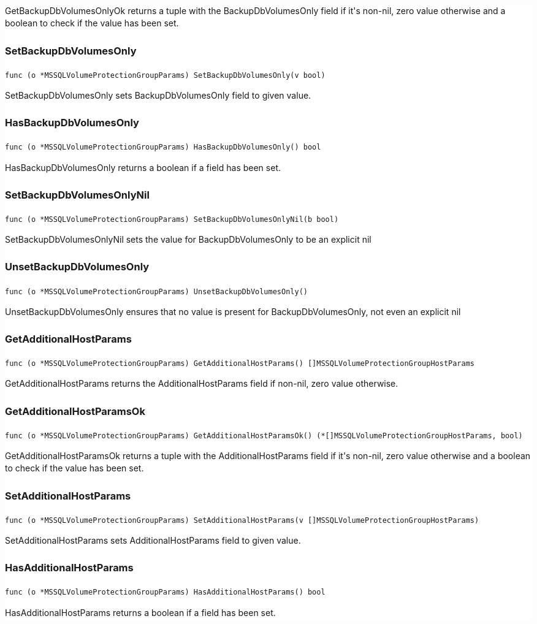 GetBackupDbVolumesOnlyOk returns a tuple with the BackupDbVolumesOnly field if it's non-nil, zero value otherwise
and a boolean to check if the value has been set.

### SetBackupDbVolumesOnly

`func (o *MSSQLVolumeProtectionGroupParams) SetBackupDbVolumesOnly(v bool)`

SetBackupDbVolumesOnly sets BackupDbVolumesOnly field to given value.

### HasBackupDbVolumesOnly

`func (o *MSSQLVolumeProtectionGroupParams) HasBackupDbVolumesOnly() bool`

HasBackupDbVolumesOnly returns a boolean if a field has been set.

### SetBackupDbVolumesOnlyNil

`func (o *MSSQLVolumeProtectionGroupParams) SetBackupDbVolumesOnlyNil(b bool)`

 SetBackupDbVolumesOnlyNil sets the value for BackupDbVolumesOnly to be an explicit nil

### UnsetBackupDbVolumesOnly
`func (o *MSSQLVolumeProtectionGroupParams) UnsetBackupDbVolumesOnly()`

UnsetBackupDbVolumesOnly ensures that no value is present for BackupDbVolumesOnly, not even an explicit nil
### GetAdditionalHostParams

`func (o *MSSQLVolumeProtectionGroupParams) GetAdditionalHostParams() []MSSQLVolumeProtectionGroupHostParams`

GetAdditionalHostParams returns the AdditionalHostParams field if non-nil, zero value otherwise.

### GetAdditionalHostParamsOk

`func (o *MSSQLVolumeProtectionGroupParams) GetAdditionalHostParamsOk() (*[]MSSQLVolumeProtectionGroupHostParams, bool)`

GetAdditionalHostParamsOk returns a tuple with the AdditionalHostParams field if it's non-nil, zero value otherwise
and a boolean to check if the value has been set.

### SetAdditionalHostParams

`func (o *MSSQLVolumeProtectionGroupParams) SetAdditionalHostParams(v []MSSQLVolumeProtectionGroupHostParams)`

SetAdditionalHostParams sets AdditionalHostParams field to given value.

### HasAdditionalHostParams

`func (o *MSSQLVolumeProtectionGroupParams) HasAdditionalHostParams() bool`

HasAdditionalHostParams returns a boolean if a field has been set.

